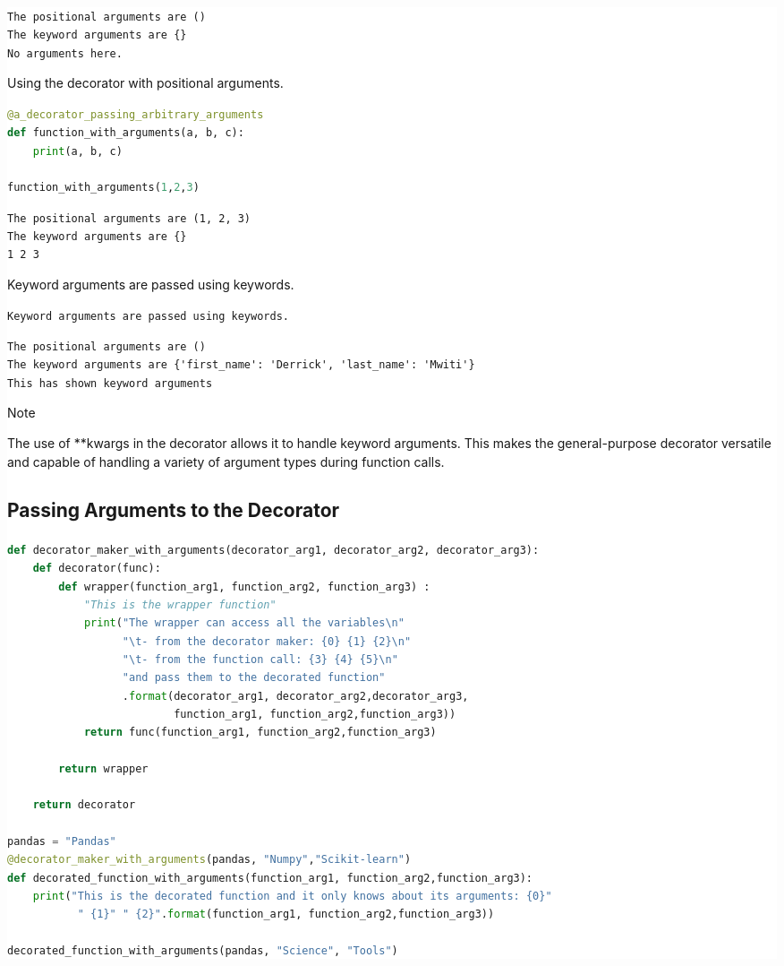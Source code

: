 ```shell
The positional arguments are ()
The keyword arguments are {}
No arguments here.
```

Using the decorator with positional arguments.

```py
@a_decorator_passing_arbitrary_arguments
def function_with_arguments(a, b, c):
    print(a, b, c)

function_with_arguments(1,2,3)
```

```shell
The positional arguments are (1, 2, 3)
The keyword arguments are {}
1 2 3
```

Keyword arguments are passed using keywords.

```py
Keyword arguments are passed using keywords.
```

```shell
The positional arguments are ()
The keyword arguments are {'first_name': 'Derrick', 'last_name': 'Mwiti'}
This has shown keyword arguments
```

<div class="admonition note">
<p class="first admonition-title">Note</p>
<p class="last">The use of **kwargs in the decorator allows it to handle keyword arguments. This makes the general-purpose decorator versatile and capable of handling a variety of argument types during function calls.
</p>
</div>

## Passing Arguments to the Decorator

```py
def decorator_maker_with_arguments(decorator_arg1, decorator_arg2, decorator_arg3):
    def decorator(func):
        def wrapper(function_arg1, function_arg2, function_arg3) :
            "This is the wrapper function"
            print("The wrapper can access all the variables\n"
                  "\t- from the decorator maker: {0} {1} {2}\n"
                  "\t- from the function call: {3} {4} {5}\n"
                  "and pass them to the decorated function"
                  .format(decorator_arg1, decorator_arg2,decorator_arg3,
                          function_arg1, function_arg2,function_arg3))
            return func(function_arg1, function_arg2,function_arg3)

        return wrapper

    return decorator

pandas = "Pandas"
@decorator_maker_with_arguments(pandas, "Numpy","Scikit-learn")
def decorated_function_with_arguments(function_arg1, function_arg2,function_arg3):
    print("This is the decorated function and it only knows about its arguments: {0}"
           " {1}" " {2}".format(function_arg1, function_arg2,function_arg3))

decorated_function_with_arguments(pandas, "Science", "Tools")
```